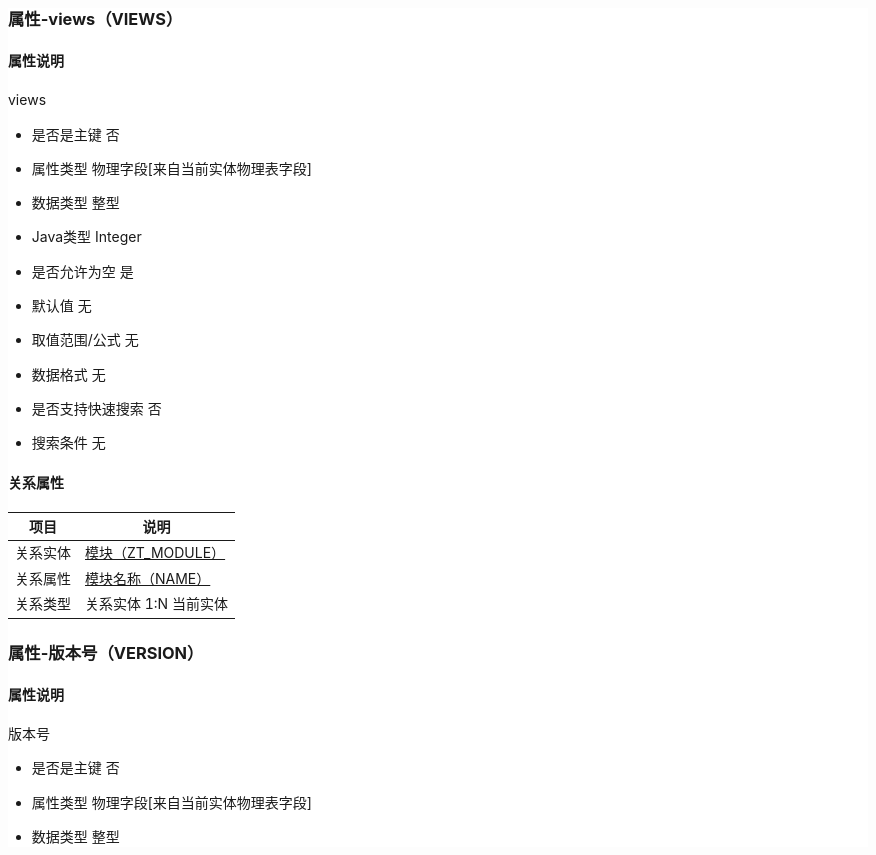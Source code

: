### 属性-views（VIEWS）
#### 属性说明
views

- 是否是主键
否

- 属性类型
物理字段[来自当前实体物理表字段]

- 数据类型
整型

- Java类型
Integer

- 是否允许为空
是

- 默认值
无

- 取值范围/公式
无

- 数据格式
无

- 是否支持快速搜索
否

- 搜索条件
无

#### 关系属性
| 项目 | 说明 |
| ---- | ---- |
| 关系实体 | [模块（ZT_MODULE）](../zentao/Module) |
| 关系属性 | [模块名称（NAME）](../zentao/Module/#属性-模块名称（NAME）) |
| 关系类型 | 关系实体 1:N 当前实体 |

### 属性-版本号（VERSION）
#### 属性说明
版本号

- 是否是主键
否

- 属性类型
物理字段[来自当前实体物理表字段]

- 数据类型
整型
